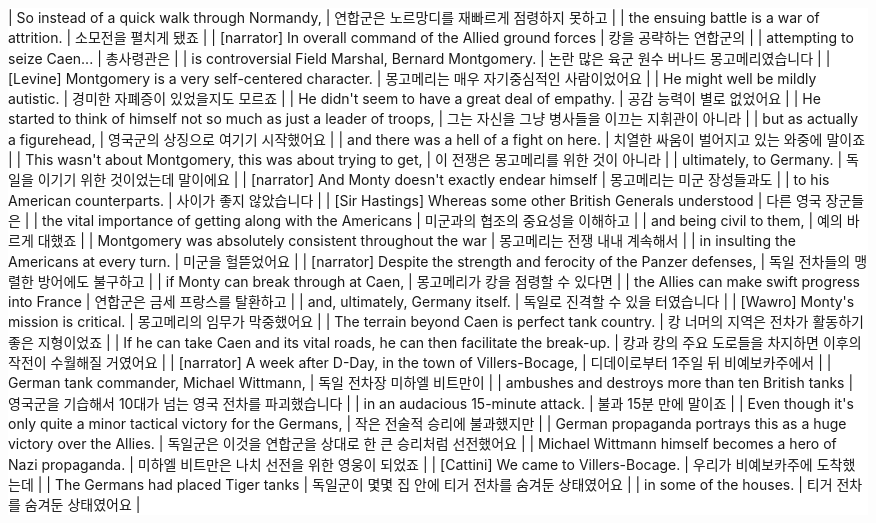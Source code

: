 | So instead of a quick walk through Normandy,                 | ‎연합군은 노르망디를 ‎재빠르게 점령하지 못하고                 |
| the ensuing battle is a war of attrition.                    | ‎소모전을 펼치게 됐죠                                         |
| [narrator] In overall command of the Allied ground forces    | ‎캉을 공략하는 연합군의                                       |
| attempting to seize Caen...                                  | ‎총사령관은                                                   |
| is controversial Field Marshal, Bernard Montgomery.          | ‎논란 많은 육군 원수 ‎버나드 몽고메리였습니다                  |
| [Levine] Montgomery is a very self-centered character.       | ‎몽고메리는 매우 ‎자기중심적인 사람이었어요                    |
| He might well be mildly autistic.                            | ‎경미한 자폐증이 ‎있었을지도 모르죠                            |
| He didn't seem to have a great deal of empathy.              | ‎공감 능력이 별로 없었어요                                    |
| He started to think of himself not so much as just a leader of troops, | ‎그는 자신을 그냥 병사들을 ‎이끄는 지휘관이 아니라             |
| but as actually a figurehead,                                | ‎영국군의 상징으로 ‎여기기 시작했어요                          |
| and there was a hell of a fight on here.                     | ‎치열한 싸움이 벌어지고 ‎있는 와중에 말이죠                    |
| This wasn't about Montgomery, this was about trying to get,  | ‎이 전쟁은 몽고메리를 ‎위한 것이 아니라                        |
| ultimately, to Germany.                                      | ‎독일을 이기기 위한 것이었는데 ‎말이에요                       |
| [narrator] And Monty doesn't exactly endear himself          | ‎몽고메리는 미군 장성들과도                                   |
| to his American counterparts.                                | ‎사이가 좋지 않았습니다                                       |
| [Sir Hastings] Whereas some other British Generals understood | ‎다른 영국 장군들은                                           |
| the vital importance of getting along with the Americans     | ‎미군과의 협조의 중요성을 ‎이해하고                            |
| and being civil to them,                                     | ‎예의 바르게 대했죠                                           |
| Montgomery was absolutely consistent throughout the war      | ‎몽고메리는 전쟁 내내 계속해서                                |
| in insulting the Americans at every turn.                    | ‎미군을 헐뜯었어요                                            |
| [narrator] Despite the strength and ferocity of the Panzer defenses, | ‎독일 전차들의 ‎맹렬한 방어에도 불구하고                       |
| if Monty can break through at Caen,                          | ‎몽고메리가 캉을 점령할 수 있다면                             |
| the Allies can make swift progress into France               | ‎연합군은 금세 프랑스를 탈환하고                              |
| and, ultimately, Germany itself.                             | ‎독일로 진격할 수 있을 터였습니다                             |
| [Wawro] Monty's mission is critical.                         | ‎몽고메리의 임무가 막중했어요                                 |
| The terrain beyond Caen is perfect tank country.             | ‎캉 너머의 지역은 전차가 ‎활동하기 좋은 지형이었죠             |
| If he can take Caen and its vital roads, he can then facilitate the break-up. | ‎캉과 캉의 주요 도로들을 ‎차지하면 ‎이후의 작전이 수월해질 거였어요 |
| [narrator] A week after D-Day, in the town of Villers-Bocage, | ‎디데이로부터 1주일 뒤 ‎비예보카주에서                         |
| German tank commander, Michael Wittmann,                     | ‎독일 전차장 ‎미하엘 비트만이                                  |
| ambushes and destroys more than ten British tanks            | ‎영국군을 기습해서 10대가 넘는 ‎영국 전차를 파괴했습니다       |
| in an audacious 15-minute attack.                            | ‎불과 15분 만에 말이죠                                        |
| Even though it's only quite a minor tactical victory for the Germans, | ‎작은 전술적 승리에 불과했지만                                |
| German propaganda portrays this as a huge victory over the Allies. | ‎독일군은 이것을 연합군을 ‎상대로 한 큰 승리처럼 선전했어요    |
| Michael Wittmann himself becomes a hero of Nazi propaganda.  | ‎미하엘 비트만은 나치 선전을 위한 ‎영웅이 되었죠               |
| [Cattini] We came to Villers-Bocage.                         | ‎우리가 비예보카주에 도착했는데                               |
| The Germans had placed Tiger tanks                           | ‎독일군이 몇몇 집 안에 ‎티거 전차를 숨겨둔 상태였어요          |
| in some of the houses.                                       | ‎티거 전차를 숨겨둔 상태였어요                                |